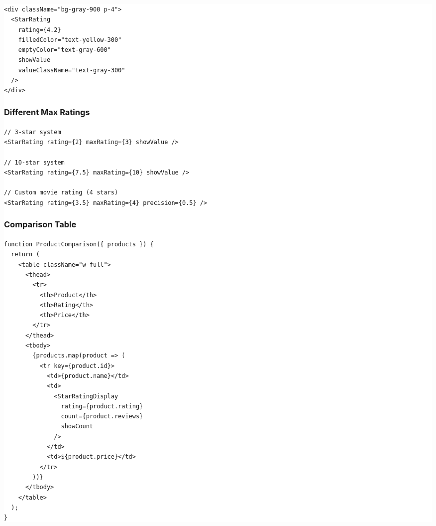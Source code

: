 ```tsx
<div className="bg-gray-900 p-4">
  <StarRating 
    rating={4.2}
    filledColor="text-yellow-300"
    emptyColor="text-gray-600"
    showValue
    valueClassName="text-gray-300"
  />
</div>
```

### Different Max Ratings

```tsx
// 3-star system
<StarRating rating={2} maxRating={3} showValue />

// 10-star system
<StarRating rating={7.5} maxRating={10} showValue />

// Custom movie rating (4 stars)
<StarRating rating={3.5} maxRating={4} precision={0.5} />
```

### Comparison Table

```tsx
function ProductComparison({ products }) {
  return (
    <table className="w-full">
      <thead>
        <tr>
          <th>Product</th>
          <th>Rating</th>
          <th>Price</th>
        </tr>
      </thead>
      <tbody>
        {products.map(product => (
          <tr key={product.id}>
            <td>{product.name}</td>
            <td>
              <StarRatingDisplay 
                rating={product.rating}
                count={product.reviews}
                showCount
              />
            </td>
            <td>${product.price}</td>
          </tr>
        ))}
      </tbody>
    </table>
  );
}
```
